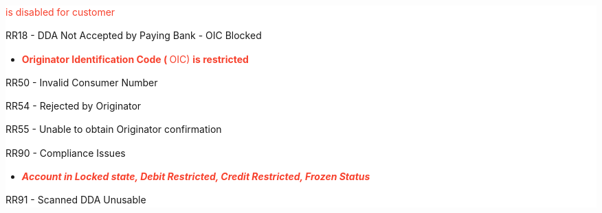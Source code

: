    <span class="ghq-card-content__text-color" data-ghq-card-content-type="TEXT_COLOR" style="color:#f7412d">
    is disabled for customer
   </span>
  </strong>
 </li>
</ul>
<p class="ghq-card-content__paragraph" data-ghq-card-content-type="paragraph" id="DJaJZzCCZP1Y">
 RR18 - DDA Not Accepted by Paying Bank - OIC Blocked
</p>
<ul class="ghq-card-content__bulleted-list" data-ghq-card-content-type="BULLETED_LIST">
 <li class="ghq-card-content__bulleted-list-item" data-ghq-card-content-type="BULLETED_LIST_ITEM" id="z2XDMzkPfLZm">
  <span class="ghq-card-content__text-color" data-ghq-card-content-type="TEXT_COLOR" style="color:#f7412d">
   <strong class="ghq-card-content__bold" data-ghq-card-content-type="BOLD">
    Originator Identification Code (
   </strong>
  </span>
  <span class="ghq-card-content__text-color" data-ghq-card-content-type="TEXT_COLOR" style="color:#f7412d">
   <span class="ghq-card-content__text-color" data-ghq-card-content-type="TEXT_COLOR" style="color:#f7412d">
    <span class="ghq-card-content__text-color" data-ghq-card-content-type="TEXT_COLOR" style="color:#f7412d">
     OIC)
    </span>
   </span>
  </span>
  <span class="ghq-card-content__text-color" data-ghq-card-content-type="TEXT_COLOR" style="color:#f7412d">
   <strong class="ghq-card-content__bold" data-ghq-card-content-type="BOLD">
    is restricted
   </strong>
  </span>
 </li>
</ul>
<p class="ghq-card-content__paragraph" data-ghq-card-content-type="paragraph" id="L5trehzUJbDk">
 RR50 - Invalid Consumer Number
</p>
<p class="ghq-card-content__paragraph" data-ghq-card-content-type="paragraph" id="UX6DL5NNeVHo">
 RR54 - Rejected by Originator
</p>
<p class="ghq-card-content__paragraph" data-ghq-card-content-type="paragraph" id="ACVzd9Cfj9Rd">
 RR55 - Unable to obtain Originator confirmation
</p>
<p class="ghq-card-content__paragraph" data-ghq-card-content-type="paragraph" id="yPJ551fjEj3f">
 RR90 - Compliance Issues
</p>
<ul class="ghq-card-content__bulleted-list" data-ghq-card-content-type="BULLETED_LIST">
 <li class="ghq-card-content__bulleted-list-item" data-ghq-card-content-type="BULLETED_LIST_ITEM" id="Xtx9tnzqPKLB">
  <strong class="ghq-card-content__bold" data-ghq-card-content-type="BOLD">
   <em class="ghq-card-content__italic" data-ghq-card-content-type="ITALIC">
    <span class="ghq-card-content__text-color" data-ghq-card-content-type="TEXT_COLOR" style="color:#f7412d">
     Account in Locked state, Debit Restricted, Credit Restricted, Frozen Status
    </span>
   </em>
  </strong>
 </li>
</ul>
<p class="ghq-card-content__paragraph" data-ghq-card-content-type="paragraph" id="7DphpZzyJlkJ">
 RR91 - Scanned DDA Unusable